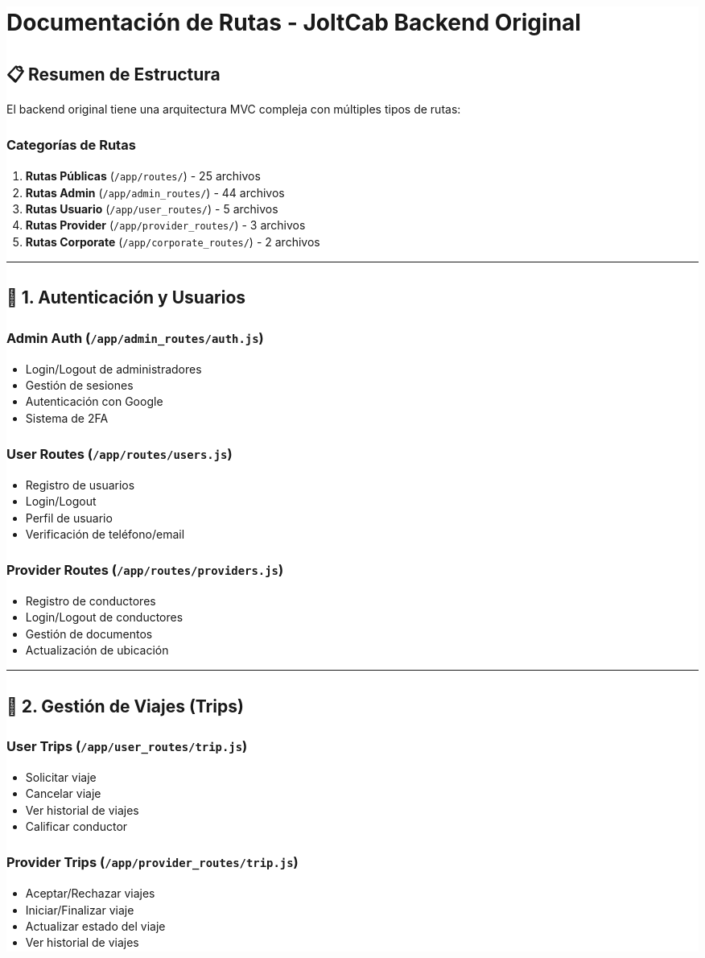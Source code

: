 # Documentación de Rutas - JoltCab Backend Original

## 📋 Resumen de Estructura

El backend original tiene una arquitectura MVC compleja con múltiples tipos de rutas:

### Categorías de Rutas

1. **Rutas Públicas** (`/app/routes/`) - 25 archivos
2. **Rutas Admin** (`/app/admin_routes/`) - 44 archivos  
3. **Rutas Usuario** (`/app/user_routes/`) - 5 archivos
4. **Rutas Provider** (`/app/provider_routes/`) - 3 archivos
5. **Rutas Corporate** (`/app/corporate_routes/`) - 2 archivos

---

## 🔐 1. Autenticación y Usuarios

### Admin Auth (`/app/admin_routes/auth.js`)
- Login/Logout de administradores
- Gestión de sesiones
- Autenticación con Google
- Sistema de 2FA

### User Routes (`/app/routes/users.js`)
- Registro de usuarios
- Login/Logout
- Perfil de usuario
- Verificación de teléfono/email

### Provider Routes (`/app/routes/providers.js`)
- Registro de conductores
- Login/Logout de conductores
- Gestión de documentos
- Actualización de ubicación

---

## 🚗 2. Gestión de Viajes (Trips)

### User Trips (`/app/user_routes/trip.js`)
- Solicitar viaje
- Cancelar viaje
- Ver historial de viajes
- Calificar conductor

### Provider Trips (`/app/provider_routes/trip.js`)
- Aceptar/Rechazar viajes
- Iniciar/Finalizar viaje
- Actualizar estado del viaje
- Ver historial de viajes
